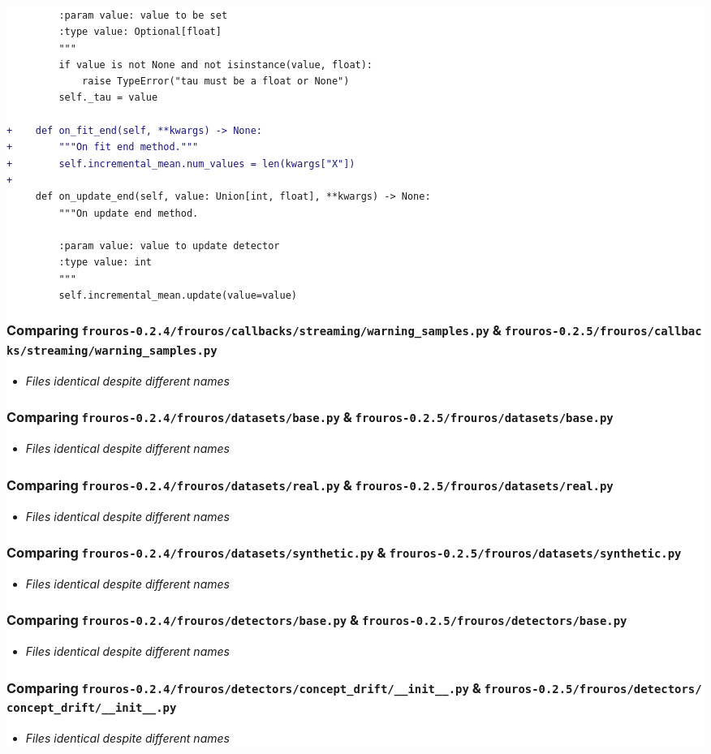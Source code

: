 ```diff
         :param value: value to be set
         :type value: Optional[float]
         """
         if value is not None and not isinstance(value, float):
             raise TypeError("tau must be a float or None")
         self._tau = value
 
+    def on_fit_end(self, **kwargs) -> None:
+        """On fit end method."""
+        self.incremental_mean.num_values = len(kwargs["X"])
+
     def on_update_end(self, value: Union[int, float], **kwargs) -> None:
         """On update end method.
 
         :param value: value to update detector
         :type value: int
         """
         self.incremental_mean.update(value=value)
```

### Comparing `frouros-0.2.4/frouros/callbacks/streaming/warning_samples.py` & `frouros-0.2.5/frouros/callbacks/streaming/warning_samples.py`

 * *Files identical despite different names*

### Comparing `frouros-0.2.4/frouros/datasets/base.py` & `frouros-0.2.5/frouros/datasets/base.py`

 * *Files identical despite different names*

### Comparing `frouros-0.2.4/frouros/datasets/real.py` & `frouros-0.2.5/frouros/datasets/real.py`

 * *Files identical despite different names*

### Comparing `frouros-0.2.4/frouros/datasets/synthetic.py` & `frouros-0.2.5/frouros/datasets/synthetic.py`

 * *Files identical despite different names*

### Comparing `frouros-0.2.4/frouros/detectors/base.py` & `frouros-0.2.5/frouros/detectors/base.py`

 * *Files identical despite different names*

### Comparing `frouros-0.2.4/frouros/detectors/concept_drift/__init__.py` & `frouros-0.2.5/frouros/detectors/concept_drift/__init__.py`

 * *Files identical despite different names*
